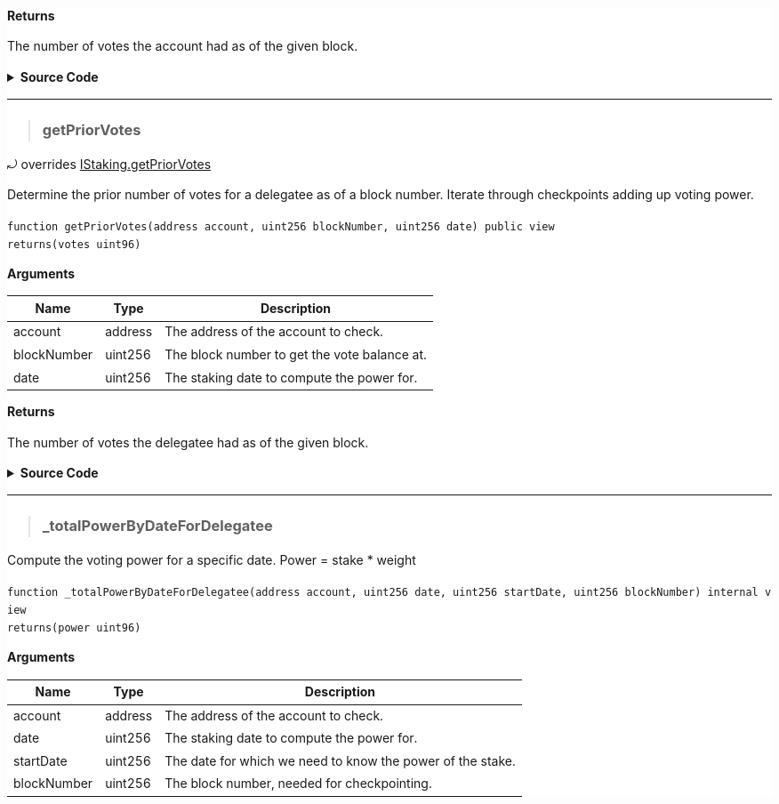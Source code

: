 **Returns**

The number of votes the account had as of the given block.

<details><summary><strong>Source Code</strong></summary></details>

---    

> ### getPriorVotes

⤾ overrides [IStaking.getPriorVotes](IStaking.md#getpriorvotes)

Determine the prior number of votes for a delegatee as of a block number.
Iterate through checkpoints adding up voting power.

```solidity
function getPriorVotes(address account, uint256 blockNumber, uint256 date) public view
returns(votes uint96)
```

**Arguments**

| Name        | Type           | Description  |
| ------------- |------------- | -----|
| account | address | The address of the account to check. | 
| blockNumber | uint256 | The block number to get the vote balance at. | 
| date | uint256 | The staking date to compute the power for. | 

**Returns**

The number of votes the delegatee had as of the given block.

<details><summary><strong>Source Code</strong></summary></details>

---    

> ### _totalPowerByDateForDelegatee

Compute the voting power for a specific date.
Power = stake * weight

```solidity
function _totalPowerByDateForDelegatee(address account, uint256 date, uint256 startDate, uint256 blockNumber) internal view
returns(power uint96)
```

**Arguments**

| Name        | Type           | Description  |
| ------------- |------------- | -----|
| account | address | The address of the account to check. | 
| date | uint256 | The staking date to compute the power for. | 
| startDate | uint256 | The date for which we need to know the power of the stake. | 
| blockNumber | uint256 | The block number, needed for checkpointing. | 
